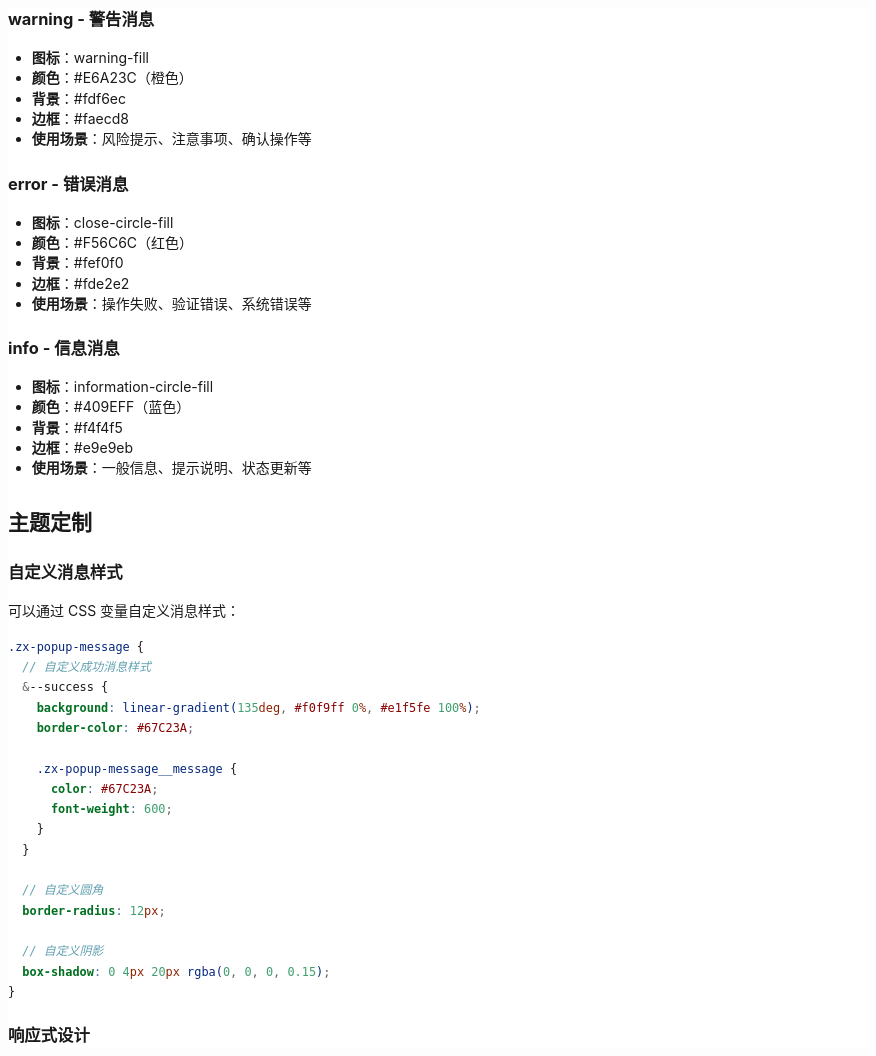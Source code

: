 ### warning - 警告消息
- **图标**：warning-fill
- **颜色**：#E6A23C（橙色）
- **背景**：#fdf6ec
- **边框**：#faecd8
- **使用场景**：风险提示、注意事项、确认操作等

### error - 错误消息
- **图标**：close-circle-fill
- **颜色**：#F56C6C（红色）
- **背景**：#fef0f0
- **边框**：#fde2e2
- **使用场景**：操作失败、验证错误、系统错误等

### info - 信息消息
- **图标**：information-circle-fill
- **颜色**：#409EFF（蓝色）
- **背景**：#f4f4f5
- **边框**：#e9e9eb
- **使用场景**：一般信息、提示说明、状态更新等

## 主题定制

### 自定义消息样式

可以通过 CSS 变量自定义消息样式：

```scss
.zx-popup-message {
  // 自定义成功消息样式
  &--success {
    background: linear-gradient(135deg, #f0f9ff 0%, #e1f5fe 100%);
    border-color: #67C23A;
    
    .zx-popup-message__message {
      color: #67C23A;
      font-weight: 600;
    }
  }
  
  // 自定义圆角
  border-radius: 12px;
  
  // 自定义阴影
  box-shadow: 0 4px 20px rgba(0, 0, 0, 0.15);
}
```

### 响应式设计
